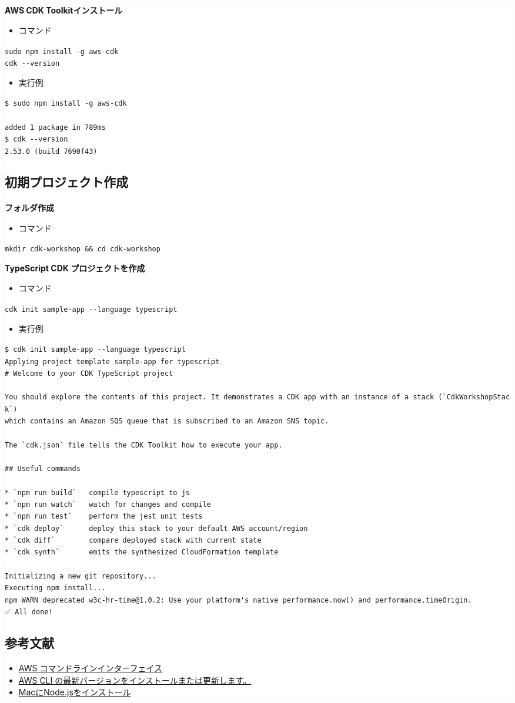 **AWS CDK Toolkitインストール**
- コマンド
```
sudo npm install -g aws-cdk
cdk --version
```
- 実行例
```
$ sudo npm install -g aws-cdk

added 1 package in 789ms
$ cdk --version
2.53.0 (build 7690f43)
```

## 初期プロジェクト作成

**フォルダ作成**
- コマンド
```
mkdir cdk-workshop && cd cdk-workshop
```

**TypeScript CDK プロジェクトを作成**
- コマンド
```
cdk init sample-app --language typescript
```
- 実行例
```
$ cdk init sample-app --language typescript
Applying project template sample-app for typescript
# Welcome to your CDK TypeScript project

You should explore the contents of this project. It demonstrates a CDK app with an instance of a stack (`CdkWorkshopStack`)
which contains an Amazon SQS queue that is subscribed to an Amazon SNS topic.

The `cdk.json` file tells the CDK Toolkit how to execute your app.

## Useful commands

* `npm run build`   compile typescript to js
* `npm run watch`   watch for changes and compile
* `npm run test`    perform the jest unit tests
* `cdk deploy`      deploy this stack to your default AWS account/region
* `cdk diff`        compare deployed stack with current state
* `cdk synth`       emits the synthesized CloudFormation template

Initializing a new git repository...
Executing npm install...
npm WARN deprecated w3c-hr-time@1.0.2: Use your platform's native performance.now() and performance.timeOrigin.
✅ All done!
```


## 参考文献
- [AWS コマンドラインインターフェイス](https://aws.amazon.com/jp/cli/)
- [AWS CLI の最新バージョンをインストールまたは更新します。](https://docs.aws.amazon.com/ja_jp/cli/latest/userguide/getting-started-install.html)
- [MacにNode.jsをインストール](https://qiita.com/kyosuke5_20/items/c5f68fc9d89b84c0df09)
